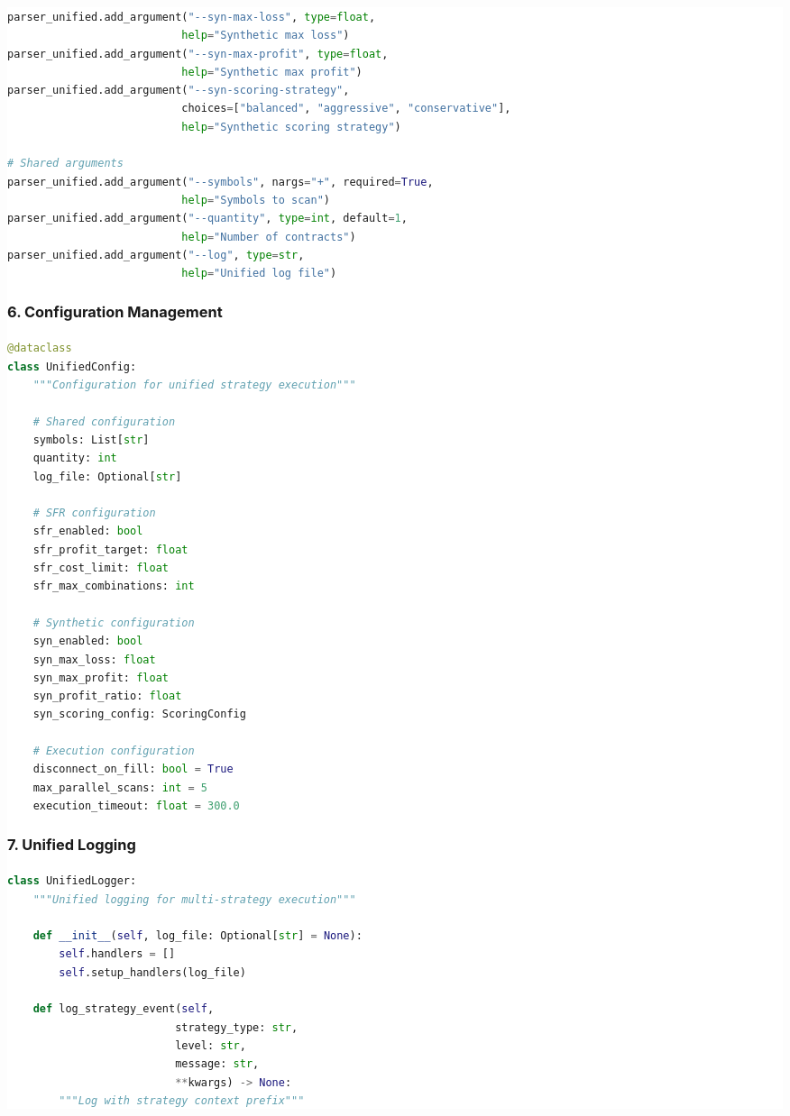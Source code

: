 ```python
parser_unified.add_argument("--syn-max-loss", type=float,
                           help="Synthetic max loss")
parser_unified.add_argument("--syn-max-profit", type=float,
                           help="Synthetic max profit")
parser_unified.add_argument("--syn-scoring-strategy",
                           choices=["balanced", "aggressive", "conservative"],
                           help="Synthetic scoring strategy")

# Shared arguments
parser_unified.add_argument("--symbols", nargs="+", required=True,
                           help="Symbols to scan")
parser_unified.add_argument("--quantity", type=int, default=1,
                           help="Number of contracts")
parser_unified.add_argument("--log", type=str,
                           help="Unified log file")
```

### 6. Configuration Management

```python
@dataclass
class UnifiedConfig:
    """Configuration for unified strategy execution"""

    # Shared configuration
    symbols: List[str]
    quantity: int
    log_file: Optional[str]

    # SFR configuration
    sfr_enabled: bool
    sfr_profit_target: float
    sfr_cost_limit: float
    sfr_max_combinations: int

    # Synthetic configuration
    syn_enabled: bool
    syn_max_loss: float
    syn_max_profit: float
    syn_profit_ratio: float
    syn_scoring_config: ScoringConfig

    # Execution configuration
    disconnect_on_fill: bool = True
    max_parallel_scans: int = 5
    execution_timeout: float = 300.0
```

### 7. Unified Logging

```python
class UnifiedLogger:
    """Unified logging for multi-strategy execution"""

    def __init__(self, log_file: Optional[str] = None):
        self.handlers = []
        self.setup_handlers(log_file)

    def log_strategy_event(self,
                          strategy_type: str,
                          level: str,
                          message: str,
                          **kwargs) -> None:
        """Log with strategy context prefix"""
```